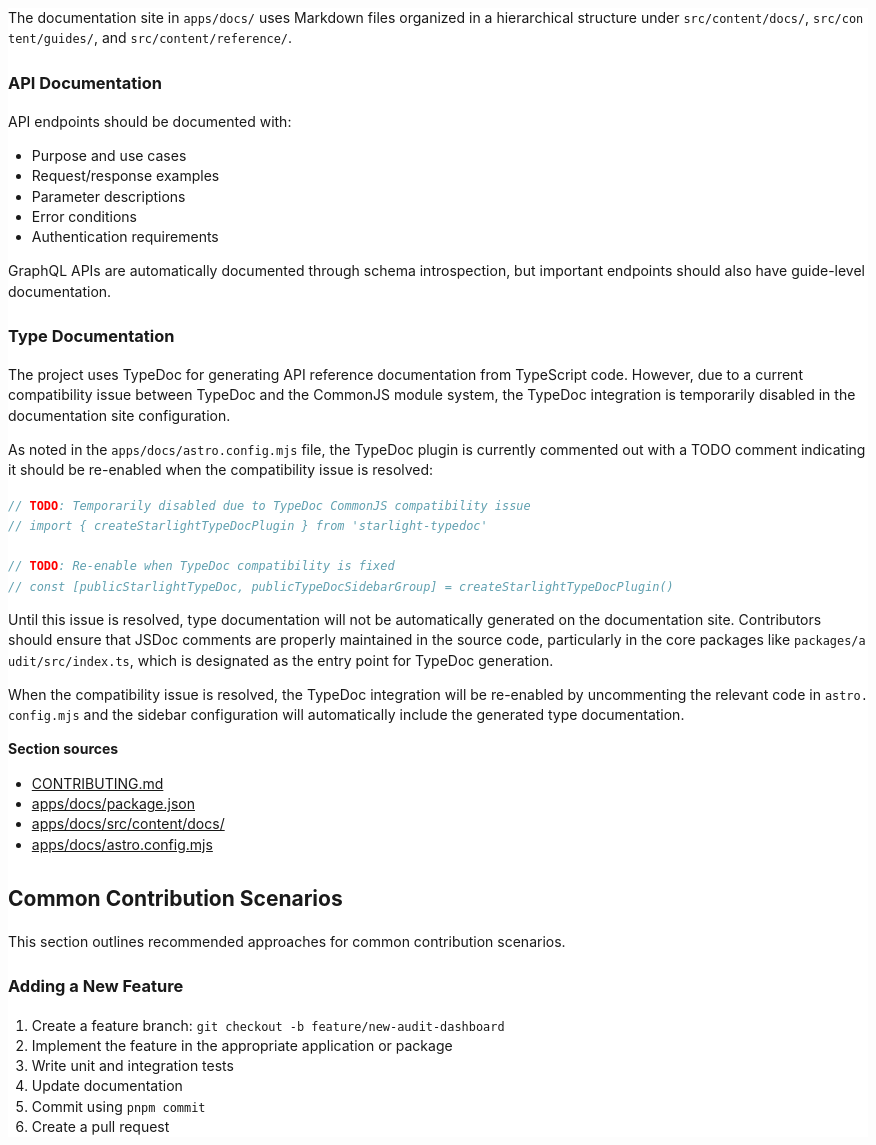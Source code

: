 The documentation site in `apps/docs/` uses Markdown files organized in a hierarchical structure under `src/content/docs/`, `src/content/guides/`, and `src/content/reference/`.

### API Documentation
API endpoints should be documented with:
- Purpose and use cases
- Request/response examples
- Parameter descriptions
- Error conditions
- Authentication requirements

GraphQL APIs are automatically documented through schema introspection, but important endpoints should also have guide-level documentation.

### Type Documentation
The project uses TypeDoc for generating API reference documentation from TypeScript code. However, due to a current compatibility issue between TypeDoc and the CommonJS module system, the TypeDoc integration is temporarily disabled in the documentation site configuration.

As noted in the `apps/docs/astro.config.mjs` file, the TypeDoc plugin is currently commented out with a TODO comment indicating it should be re-enabled when the compatibility issue is resolved:

```javascript
// TODO: Temporarily disabled due to TypeDoc CommonJS compatibility issue
// import { createStarlightTypeDocPlugin } from 'starlight-typedoc'

// TODO: Re-enable when TypeDoc compatibility is fixed
// const [publicStarlightTypeDoc, publicTypeDocSidebarGroup] = createStarlightTypeDocPlugin()
```

Until this issue is resolved, type documentation will not be automatically generated on the documentation site. Contributors should ensure that JSDoc comments are properly maintained in the source code, particularly in the core packages like `packages/audit/src/index.ts`, which is designated as the entry point for TypeDoc generation.

When the compatibility issue is resolved, the TypeDoc integration will be re-enabled by uncommenting the relevant code in `astro.config.mjs` and the sidebar configuration will automatically include the generated type documentation.

**Section sources**
- [CONTRIBUTING.md](file://CONTRIBUTING.md#L1-L21)
- [apps/docs/package.json](file://apps/docs/package.json)
- [apps/docs/src/content/docs/](file://apps/docs/src/content/docs/)
- [apps/docs/astro.config.mjs](file://apps/docs/astro.config.mjs)

## Common Contribution Scenarios

This section outlines recommended approaches for common contribution scenarios.

### Adding a New Feature
1. Create a feature branch: `git checkout -b feature/new-audit-dashboard`
2. Implement the feature in the appropriate application or package
3. Write unit and integration tests
4. Update documentation
5. Commit using `pnpm commit`
6. Create a pull request
